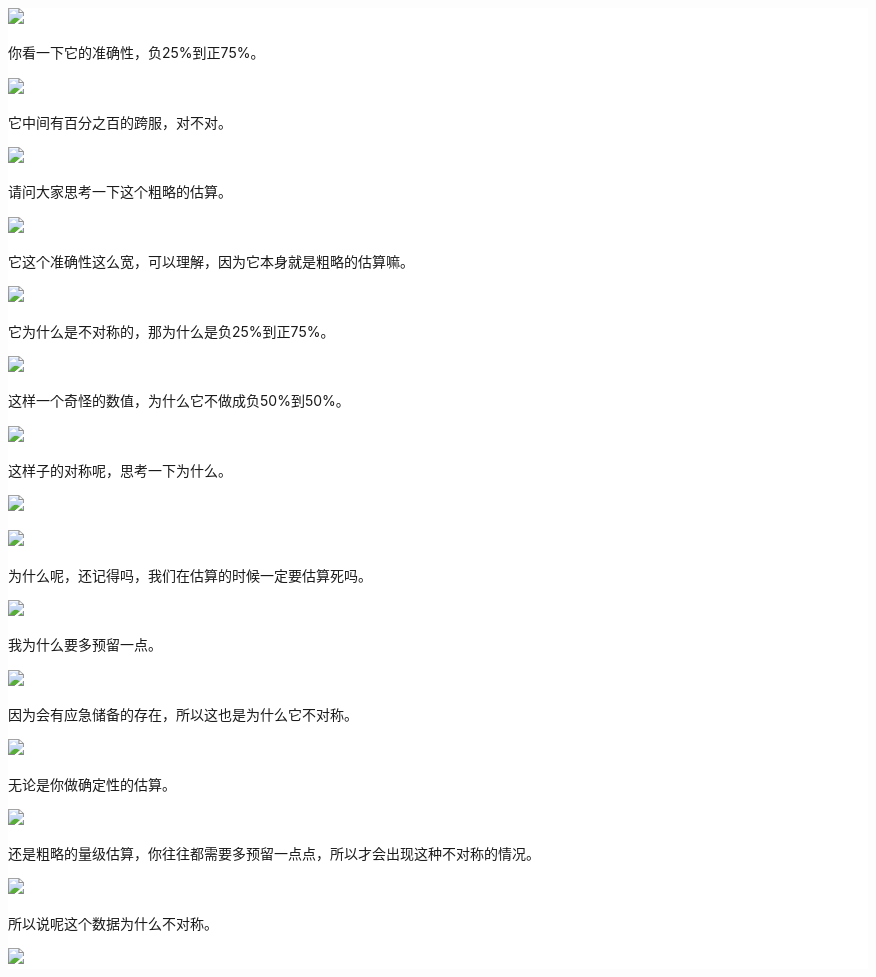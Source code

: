 ![](img/352166ef736a3e3807ac5eaf7de2cd19_54.png)

你看一下它的准确性，负25%到正75%。

![](img/352166ef736a3e3807ac5eaf7de2cd19_56.png)

它中间有百分之百的跨服，对不对。

![](img/352166ef736a3e3807ac5eaf7de2cd19_58.png)

请问大家思考一下这个粗略的估算。

![](img/352166ef736a3e3807ac5eaf7de2cd19_60.png)

它这个准确性这么宽，可以理解，因为它本身就是粗略的估算嘛。

![](img/352166ef736a3e3807ac5eaf7de2cd19_62.png)

它为什么是不对称的，那为什么是负25%到正75%。

![](img/352166ef736a3e3807ac5eaf7de2cd19_64.png)

这样一个奇怪的数值，为什么它不做成负50%到50%。

![](img/352166ef736a3e3807ac5eaf7de2cd19_66.png)

这样子的对称呢，思考一下为什么。

![](img/352166ef736a3e3807ac5eaf7de2cd19_68.png)

![](img/352166ef736a3e3807ac5eaf7de2cd19_69.png)

为什么呢，还记得吗，我们在估算的时候一定要估算死吗。

![](img/352166ef736a3e3807ac5eaf7de2cd19_71.png)

我为什么要多预留一点。

![](img/352166ef736a3e3807ac5eaf7de2cd19_73.png)

因为会有应急储备的存在，所以这也是为什么它不对称。

![](img/352166ef736a3e3807ac5eaf7de2cd19_75.png)

无论是你做确定性的估算。

![](img/352166ef736a3e3807ac5eaf7de2cd19_77.png)

还是粗略的量级估算，你往往都需要多预留一点点，所以才会出现这种不对称的情况。

![](img/352166ef736a3e3807ac5eaf7de2cd19_79.png)

所以说呢这个数据为什么不对称。

![](img/352166ef736a3e3807ac5eaf7de2cd19_81.png)
